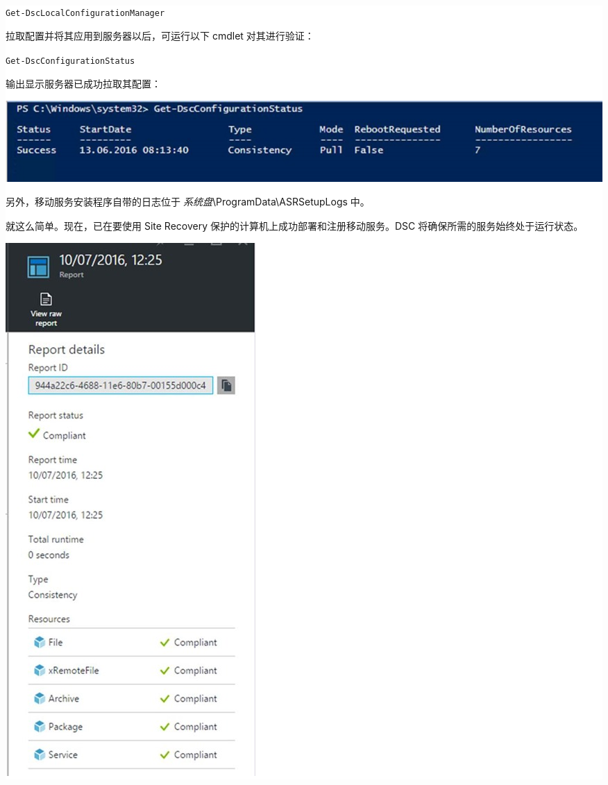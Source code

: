 
	Get-DscLocalConfigurationManager


拉取配置并将其应用到服务器以后，可运行以下 cmdlet 对其进行验证：


	Get-DscConfigurationStatus


输出显示服务器已成功拉取其配置：

![输出](./media/site-recovery-automate-mobilitysevice-install/successful-config.png)  


另外，移动服务安装程序自带的日志位于 *系统盘*\\ProgramData\\ASRSetupLogs 中。

就这么简单。现在，已在要使用 Site Recovery 保护的计算机上成功部署和注册移动服务。DSC 将确保所需的服务始终处于运行状态。

![成功部署](./media/site-recovery-automate-mobilitysevice-install/successful-install.png)  
